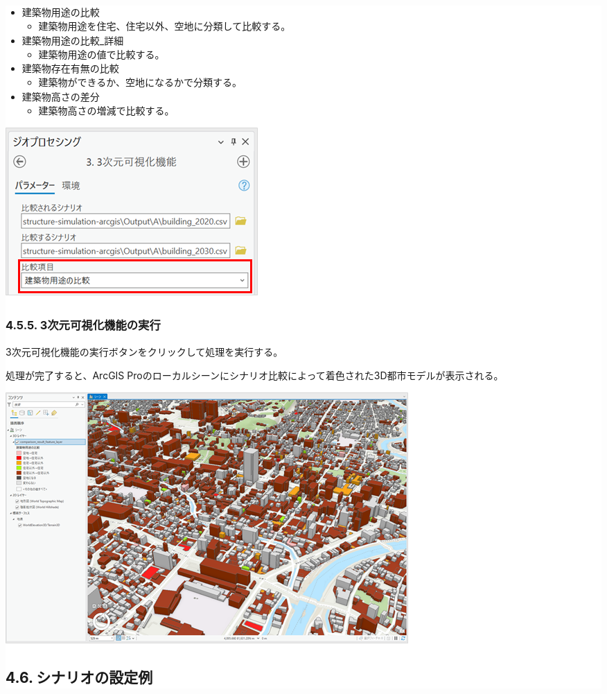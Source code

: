 - 建築物用途の比較
  - 建築物用途を住宅、住宅以外、空地に分類して比較する。
- 建築物用途の比較_詳細
  - 建築物用途の値で比較する。
- 建築物存在有無の比較
  - 建築物ができるか、空地になるかで分類する。
- 建築物高さの差分
  - 建築物高さの増減で比較する。

![比較するシナリオの設定画面イメージ](../resources/04simulation_guide/fig25.png)

### 4.5.5. 3次元可視化機能の実行

3次元可視化機能の実行ボタンをクリックして処理を実行する。

処理が完了すると、ArcGIS Proのローカルシーンにシナリオ比較によって着色された3D都市モデルが表示される。

![3次元可視化機能の処理後イメージ](../resources/04simulation_guide/image37.png)

## 4.6. シナリオの設定例
